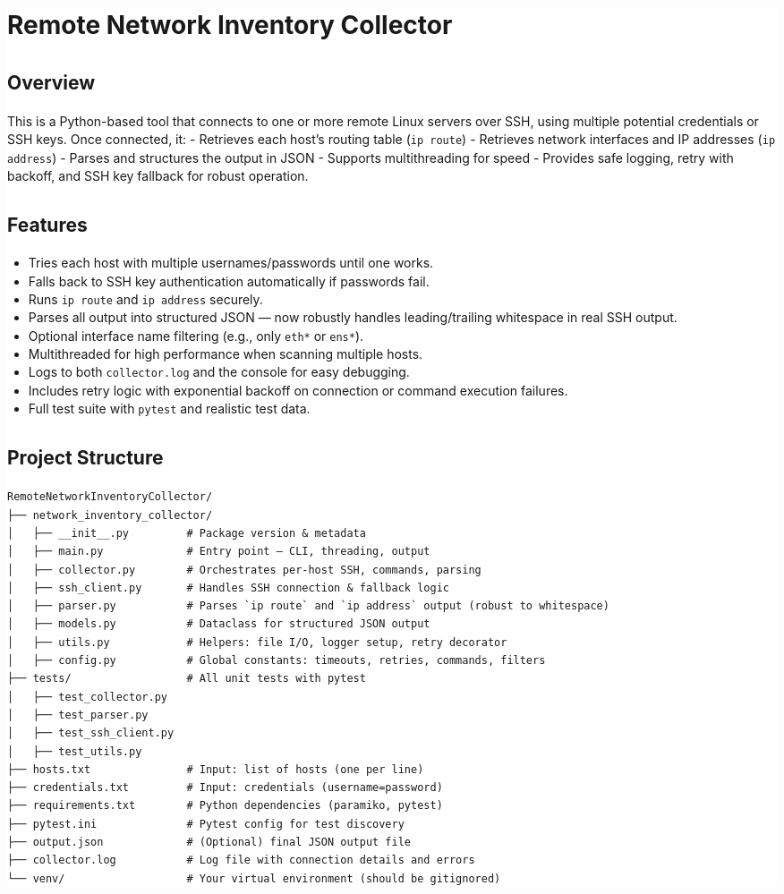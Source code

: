 # Remote Network Inventory Collector

## Overview
This is a Python-based tool that connects to one or more remote Linux servers over SSH, using multiple potential credentials or SSH keys.
Once connected, it:
    - Retrieves each host’s routing table (`ip route`)
    - Retrieves network interfaces and IP addresses (`ip address`)
    - Parses and structures the output in JSON
    - Supports multithreading for speed
    - Provides safe logging, retry with backoff, and SSH key fallback for robust operation.

## Features
- Tries each host with multiple usernames/passwords until one works.
- Falls back to SSH key authentication automatically if passwords fail.
- Runs `ip route` and `ip address` securely.
- Parses all output into structured JSON — now robustly handles leading/trailing whitespace in real SSH output.
- Optional interface name filtering (e.g., only `eth*` or `ens*`).
- Multithreaded for high performance when scanning multiple hosts.
- Logs to both `collector.log` and the console for easy debugging.
- Includes retry logic with exponential backoff on connection or command execution failures.
- Full test suite with `pytest` and realistic test data.


## Project Structure

```plaintext
RemoteNetworkInventoryCollector/
├── network_inventory_collector/
│   ├── __init__.py         # Package version & metadata
│   ├── main.py             # Entry point — CLI, threading, output
│   ├── collector.py        # Orchestrates per-host SSH, commands, parsing
│   ├── ssh_client.py       # Handles SSH connection & fallback logic
│   ├── parser.py           # Parses `ip route` and `ip address` output (robust to whitespace)
│   ├── models.py           # Dataclass for structured JSON output
│   ├── utils.py            # Helpers: file I/O, logger setup, retry decorator
│   ├── config.py           # Global constants: timeouts, retries, commands, filters
├── tests/                  # All unit tests with pytest
│   ├── test_collector.py
│   ├── test_parser.py
│   ├── test_ssh_client.py
│   ├── test_utils.py
├── hosts.txt               # Input: list of hosts (one per line)
├── credentials.txt         # Input: credentials (username=password)
├── requirements.txt        # Python dependencies (paramiko, pytest)
├── pytest.ini              # Pytest config for test discovery
├── output.json             # (Optional) final JSON output file
├── collector.log           # Log file with connection details and errors
└── venv/                   # Your virtual environment (should be gitignored)
```
